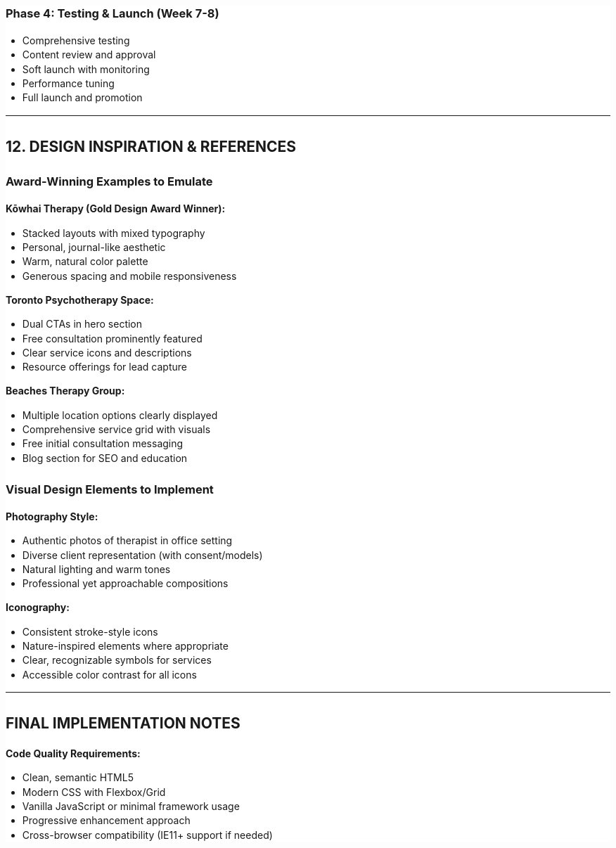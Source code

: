 ### Phase 4: Testing & Launch (Week 7-8)
- Comprehensive testing
- Content review and approval
- Soft launch with monitoring
- Performance tuning
- Full launch and promotion

---

## 12. DESIGN INSPIRATION & REFERENCES

### Award-Winning Examples to Emulate
**Kōwhai Therapy (Gold Design Award Winner):**
- Stacked layouts with mixed typography
- Personal, journal-like aesthetic
- Warm, natural color palette
- Generous spacing and mobile responsiveness

**Toronto Psychotherapy Space:**
- Dual CTAs in hero section
- Free consultation prominently featured
- Clear service icons and descriptions
- Resource offerings for lead capture

**Beaches Therapy Group:**
- Multiple location options clearly displayed
- Comprehensive service grid with visuals
- Free initial consultation messaging
- Blog section for SEO and education

### Visual Design Elements to Implement
**Photography Style:**
- Authentic photos of therapist in office setting
- Diverse client representation (with consent/models)
- Natural lighting and warm tones
- Professional yet approachable compositions

**Iconography:**
- Consistent stroke-style icons
- Nature-inspired elements where appropriate
- Clear, recognizable symbols for services
- Accessible color contrast for all icons

---

## FINAL IMPLEMENTATION NOTES

**Code Quality Requirements:**
- Clean, semantic HTML5
- Modern CSS with Flexbox/Grid
- Vanilla JavaScript or minimal framework usage
- Progressive enhancement approach
- Cross-browser compatibility (IE11+ support if needed)
